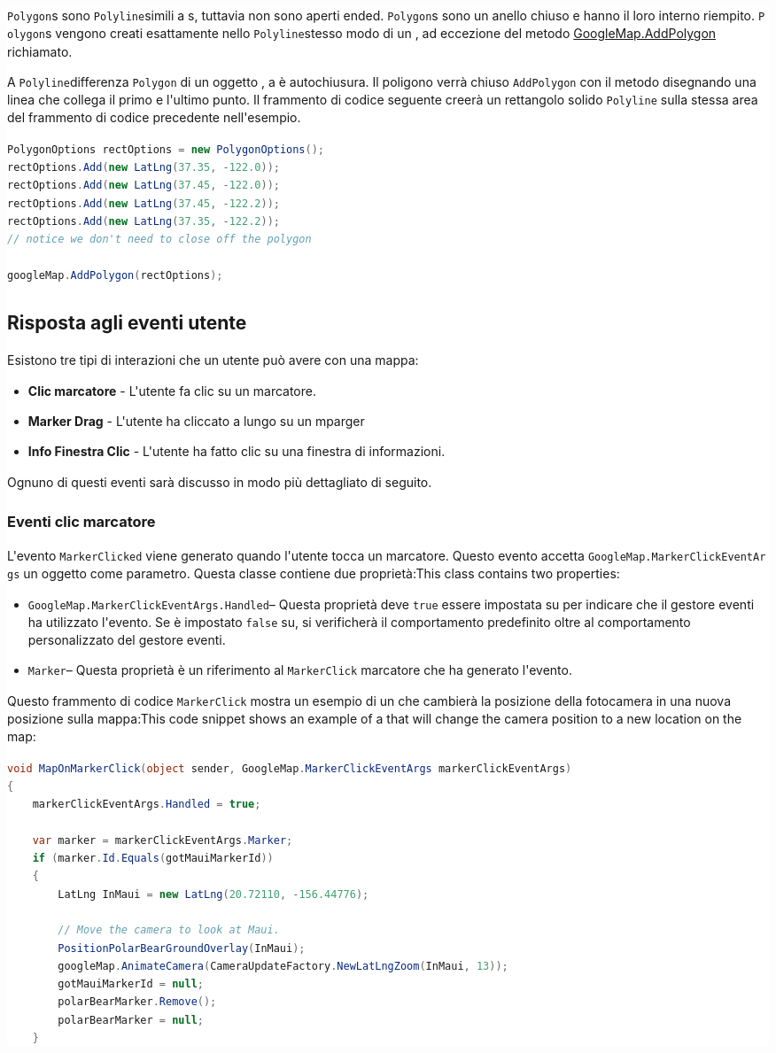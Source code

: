 `Polygon`s sono `Polyline`simili a s, tuttavia non sono aperti ended. `Polygon`s sono un anello chiuso e hanno il loro interno riempito.
`Polygon`s vengono creati esattamente nello `Polyline`stesso modo di un , ad eccezione del metodo [GoogleMap.AddPolygon](https://developers.google.com/android/reference/com/google/android/gms/maps/GoogleMap.html#addPolygon(com.google.android.gms.maps.model.PolygonOptions)) richiamato.

A `Polyline`differenza `Polygon` di un oggetto , a è autochiusura. Il poligono verrà chiuso `AddPolygon` con il metodo disegnando una linea che collega il primo e l'ultimo punto. Il frammento di codice seguente creerà un rettangolo solido `Polyline` sulla stessa area del frammento di codice precedente nell'esempio.

```csharp
PolygonOptions rectOptions = new PolygonOptions();
rectOptions.Add(new LatLng(37.35, -122.0));
rectOptions.Add(new LatLng(37.45, -122.0));
rectOptions.Add(new LatLng(37.45, -122.2));
rectOptions.Add(new LatLng(37.35, -122.2));
// notice we don't need to close off the polygon

googleMap.AddPolygon(rectOptions);
```

## <a name="responding-to-user-events"></a>Risposta agli eventi utente

Esistono tre tipi di interazioni che un utente può avere con una mappa:

- **Clic marcatore** - L'utente fa clic su un marcatore.

- **Marker Drag** - L'utente ha cliccato a lungo su un mparger

- **Info Finestra Clic** - L'utente ha fatto clic su una finestra di informazioni.

Ognuno di questi eventi sarà discusso in modo più dettagliato di seguito.

### <a name="marker-click-events"></a>Eventi clic marcatore

L'evento `MarkerClicked` viene generato quando l'utente tocca un marcatore. Questo evento accetta `GoogleMap.MarkerClickEventArgs` un oggetto come parametro. Questa classe contiene due proprietà:This class contains two properties:

- `GoogleMap.MarkerClickEventArgs.Handled`&ndash; Questa proprietà deve `true` essere impostata su per indicare che il gestore eventi ha utilizzato l'evento. Se è impostato `false` su, si verificherà il comportamento predefinito oltre al comportamento personalizzato del gestore eventi.

- `Marker`&ndash; Questa proprietà è un riferimento al `MarkerClick` marcatore che ha generato l'evento.

Questo frammento di codice `MarkerClick` mostra un esempio di un che cambierà la posizione della fotocamera in una nuova posizione sulla mappa:This code snippet shows an example of a that will change the camera position to a new location on the map:

```csharp
void MapOnMarkerClick(object sender, GoogleMap.MarkerClickEventArgs markerClickEventArgs)
{
    markerClickEventArgs.Handled = true;

    var marker = markerClickEventArgs.Marker;
    if (marker.Id.Equals(gotMauiMarkerId))
    {
        LatLng InMaui = new LatLng(20.72110, -156.44776);

        // Move the camera to look at Maui.
        PositionPolarBearGroundOverlay(InMaui);
        googleMap.AnimateCamera(CameraUpdateFactory.NewLatLngZoom(InMaui, 13));
        gotMauiMarkerId = null;
        polarBearMarker.Remove();
        polarBearMarker = null;
    }
```